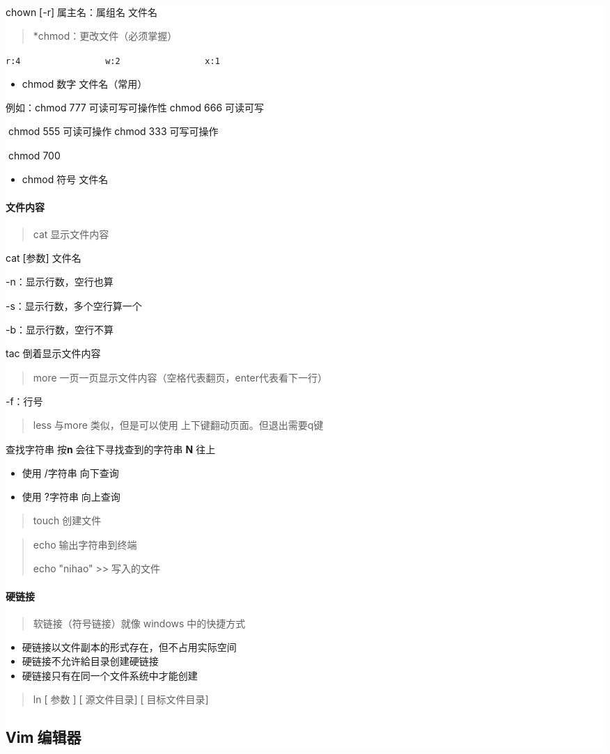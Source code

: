 chown [-r] 属主名：属组名  文件名

> *chmod：更改文件（必须掌握）

~~~bash
r:4					w:2					x:1
~~~

- chmod 数字 文件名（常用）

例如：chmod 777 可读可写可操作性	chmod 666  可读可写

​			chmod 555 可读可操作				chmod 333 可写可操作 

​			chmod 700

- chmod 符号 文件名

#### 文件内容

> cat 显示文件内容

cat [参数] 文件名

-n：显示行数，空行也算

-s：显示行数，多个空行算一个

-b：显示行数，空行不算

tac 倒着显示文件内容

> more  一页一页显示文件内容（空格代表翻页，enter代表看下一行）

-f：行号

> less 与more 类似，但是可以使用 上下键翻动页面。但退出需要q键

查找字符串	按**n** 会往下寻找查到的字符串 **N** 往上

- 使用 /字符串 向下查询

- 使用 ?字符串 向上查询

> touch 创建文件

> echo 输出字符串到终端	
>
> echo "nihao"  >> 写入的文件

#### 硬链接

>  软链接（符号链接）就像 windows 中的快捷方式

- 硬链接以文件副本的形式存在，但不占用实际空间
- 硬链接不允许給目录创建硬链接
- 硬链接只有在同一个文件系统中才能创建

> ln [ 参数 ] [ 源文件目录] [ 目标文件目录]

## Vim 编辑器

